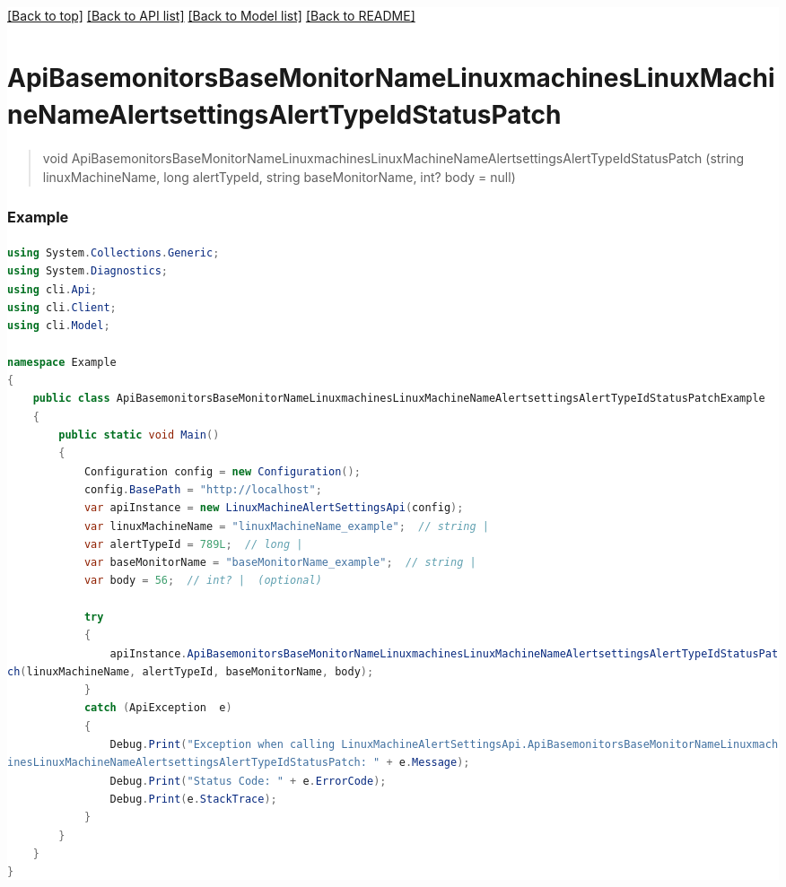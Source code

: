 [[Back to top]](#) [[Back to API list]](../README.md#documentation-for-api-endpoints) [[Back to Model list]](../README.md#documentation-for-models) [[Back to README]](../README.md)

<a id="apibasemonitorsbasemonitornamelinuxmachineslinuxmachinenamealertsettingsalerttypeidstatuspatch"></a>
# **ApiBasemonitorsBaseMonitorNameLinuxmachinesLinuxMachineNameAlertsettingsAlertTypeIdStatusPatch**
> void ApiBasemonitorsBaseMonitorNameLinuxmachinesLinuxMachineNameAlertsettingsAlertTypeIdStatusPatch (string linuxMachineName, long alertTypeId, string baseMonitorName, int? body = null)



### Example
```csharp
using System.Collections.Generic;
using System.Diagnostics;
using cli.Api;
using cli.Client;
using cli.Model;

namespace Example
{
    public class ApiBasemonitorsBaseMonitorNameLinuxmachinesLinuxMachineNameAlertsettingsAlertTypeIdStatusPatchExample
    {
        public static void Main()
        {
            Configuration config = new Configuration();
            config.BasePath = "http://localhost";
            var apiInstance = new LinuxMachineAlertSettingsApi(config);
            var linuxMachineName = "linuxMachineName_example";  // string | 
            var alertTypeId = 789L;  // long | 
            var baseMonitorName = "baseMonitorName_example";  // string | 
            var body = 56;  // int? |  (optional) 

            try
            {
                apiInstance.ApiBasemonitorsBaseMonitorNameLinuxmachinesLinuxMachineNameAlertsettingsAlertTypeIdStatusPatch(linuxMachineName, alertTypeId, baseMonitorName, body);
            }
            catch (ApiException  e)
            {
                Debug.Print("Exception when calling LinuxMachineAlertSettingsApi.ApiBasemonitorsBaseMonitorNameLinuxmachinesLinuxMachineNameAlertsettingsAlertTypeIdStatusPatch: " + e.Message);
                Debug.Print("Status Code: " + e.ErrorCode);
                Debug.Print(e.StackTrace);
            }
        }
    }
}
```
